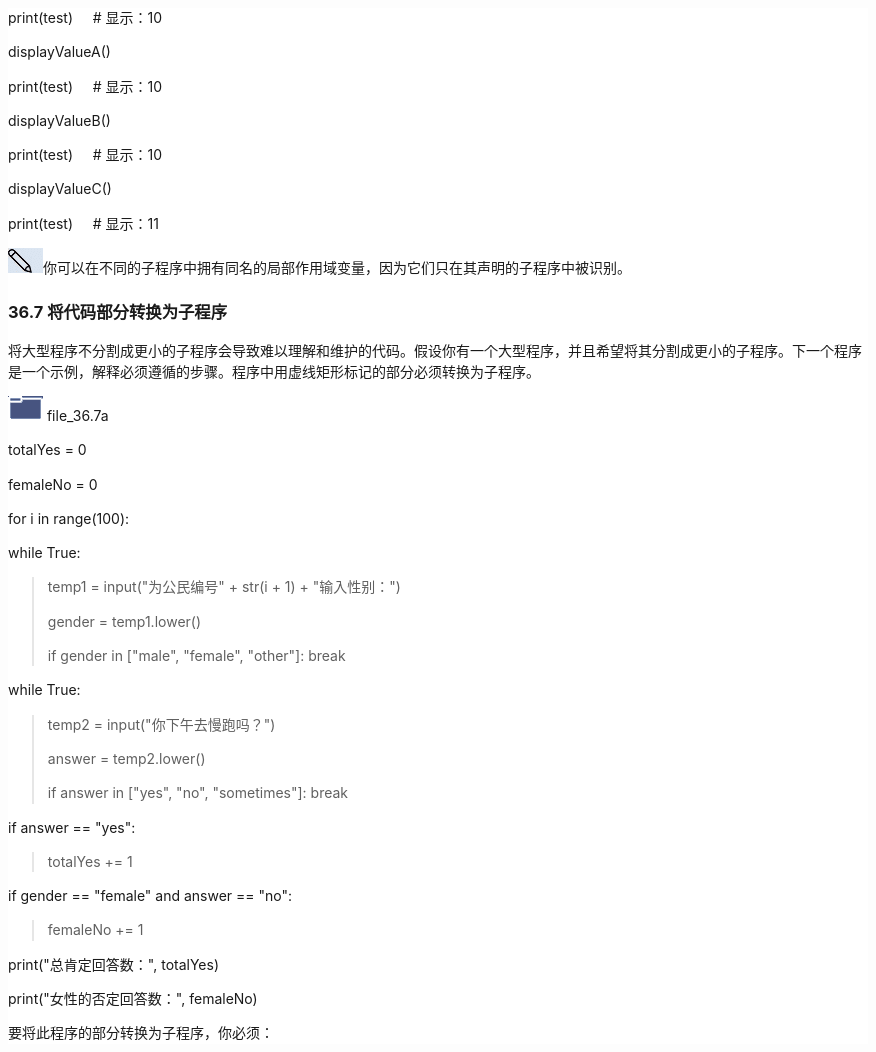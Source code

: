 print(test)     # 显示：10

displayValueA()

print(test)     # 显示：10

displayValueB()

print(test)     # 显示：10

displayValueC()

print(test)     # 显示：11

![](img/notice.jpg)你可以在不同的子程序中拥有同名的局部作用域变量，因为它们只在其声明的子程序中被识别。

### 36.7 将代码部分转换为子程序

将大型程序不分割成更小的子程序会导致难以理解和维护的代码。假设你有一个大型程序，并且希望将其分割成更小的子程序。下一个程序是一个示例，解释必须遵循的步骤。程序中用虚线矩形标记的部分必须转换为子程序。

![](img/my_exercise_header.png) file_36.7a

totalYes = 0

femaleNo = 0

for i in range(100):

while True:

> temp1 = input("为公民编号" + str(i + 1) + "输入性别：")
> 
> gender = temp1.lower()
> 
> if gender in ["male", "female", "other"]: break

while True:

> temp2 = input("你下午去慢跑吗？")
> 
> answer = temp2.lower()
> 
> if answer in ["yes", "no", "sometimes"]: break

if answer == "yes":

> totalYes += 1

if gender == "female" and answer == "no":

> femaleNo += 1

print("总肯定回答数：", totalYes)

print("女性的否定回答数：", femaleNo)

要将此程序的部分转换为子程序，你必须：
